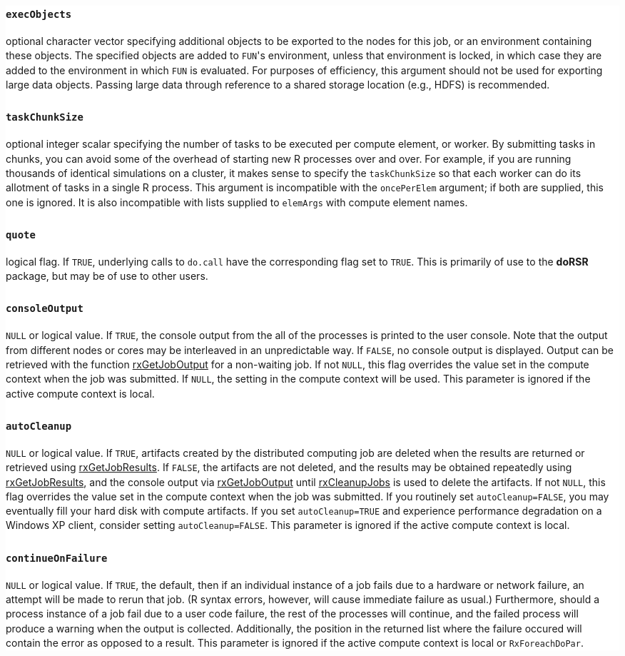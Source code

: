 

 ### `execObjects`
 optional character vector specifying additional objects to be  exported to the nodes for this job, or an environment containing these objects.  The specified objects are added to `FUN`'s environment, unless that environment is locked, in which case they are added to the environment in which `FUN` is evaluated. For purposes of efficiency, this argument should not be used for exporting large data  objects. Passing large data through reference to a shared storage location (e.g., HDFS) is recommended. 



 ### `taskChunkSize`
 optional integer scalar specifying the number of tasks to be executed per compute element, or worker. By submitting tasks in chunks, you can avoid some of the overhead of starting new R processes over and over. For example, if you are running thousands of identical simulations on a cluster,  it makes sense to specify the `taskChunkSize` so that each  worker can do its allotment of tasks in a single R process.  This argument is incompatible with the `oncePerElem` argument; if both are supplied, this one is ignored. It is also incompatible with lists supplied to `elemArgs` with compute element names. 



 ### `quote`
 logical flag. If `TRUE`, underlying calls to `do.call` have the corresponding flag set to `TRUE`. This is primarily of use to the **doRSR** package, but may be of use to other users. 



 ### `consoleOutput`
 `NULL` or logical value. If `TRUE`, the console output from the  all of the processes is printed to the user console. Note that the output from different nodes or cores may be interleaved in an unpredictable way. If `FALSE`,  no console output is displayed. Output can be retrieved with the function  [rxGetJobOutput](rxGetJobOutput.md) for a non-waiting job. If not `NULL`,  this flag overrides the  value set in the compute context when the job was submitted. If `NULL`,  the setting in the compute context will be used.  This parameter is ignored  if the active compute context is local. 



 ### `autoCleanup`
 `NULL` or logical value. If `TRUE`, artifacts created by the distributed  computing job are deleted when the results are returned or retrieved using [rxGetJobResults](rxGetJobResults.md). If `FALSE`, the artifacts are not deleted,  and the results may be obtained repeatedly using [rxGetJobResults](rxGetJobResults.md),  and the console output via [rxGetJobOutput](rxGetJobOutput.md) until  [rxCleanupJobs](rxCleanup.md) is used to delete the artifacts. If not `NULL`, this flag overrides  the value set in the compute context when the job was submitted. If you routinely  set `autoCleanup=FALSE`, you may eventually fill your hard disk with  compute artifacts. If you set `autoCleanup=TRUE` and experience performance degradation on a Windows XP client, consider setting `autoCleanup=FALSE`.  This  parameter is ignored if the active compute context is local. 



 ### `continueOnFailure`
 `NULL` or logical value.  If `TRUE`, the default, then if an individual instance of a job fails due to a hardware or network failure, an attempt will be made to rerun that job.  (R syntax errors, however, will cause immediate failure as usual.) Furthermore, should a process instance of a job fail due to a user code failure, the rest of the processes will continue,  and the failed process will produce a warning when the output is collected.  Additionally, the position  in the returned list where the failure occured will contain the error as opposed to a result. This  parameter is ignored if the active compute context is local or `RxForeachDoPar`.  
